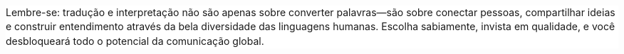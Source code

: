 Lembre-se: tradução e interpretação não são apenas sobre converter palavras—são sobre conectar pessoas, compartilhar ideias e construir entendimento através da bela diversidade das linguagens humanas. Escolha sabiamente, invista em qualidade, e você desbloqueará todo o potencial da comunicação global.